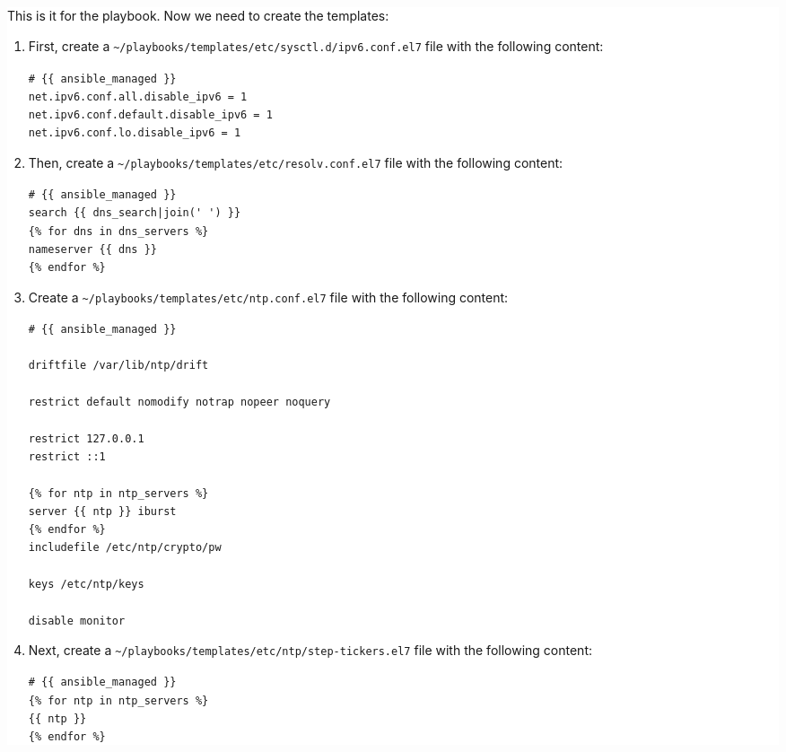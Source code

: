 This is it for the playbook. Now we need to create the templates:

1.  First, create a `~/playbooks/templates/etc/sysctl.d/ipv6.conf.el7` file with the following content:

    ```
    # {{ ansible_managed }}
    net.ipv6.conf.all.disable_ipv6 = 1
    net.ipv6.conf.default.disable_ipv6 = 1
    net.ipv6.conf.lo.disable_ipv6 = 1

    ```

2.  Then, create a `~/playbooks/templates/etc/resolv.conf.el7` file with the following content:

    ```
    # {{ ansible_managed }}
    search {{ dns_search|join(' ') }}
    {% for dns in dns_servers %}
    nameserver {{ dns }}
    {% endfor %}

    ```

3.  Create a `~/playbooks/templates/etc/ntp.conf.el7` file with the following content:

    ```
    # {{ ansible_managed }}

    driftfile /var/lib/ntp/drift

    restrict default nomodify notrap nopeer noquery

    restrict 127.0.0.1
    restrict ::1

    {% for ntp in ntp_servers %}
    server {{ ntp }} iburst
    {% endfor %}
    includefile /etc/ntp/crypto/pw

    keys /etc/ntp/keys

    disable monitor

    ```

4.  Next, create a `~/playbooks/templates/etc/ntp/step-tickers.el7` file with the following content:

    ```
    # {{ ansible_managed }}
    {% for ntp in ntp_servers %}
    {{ ntp }}
    {% endfor %}

